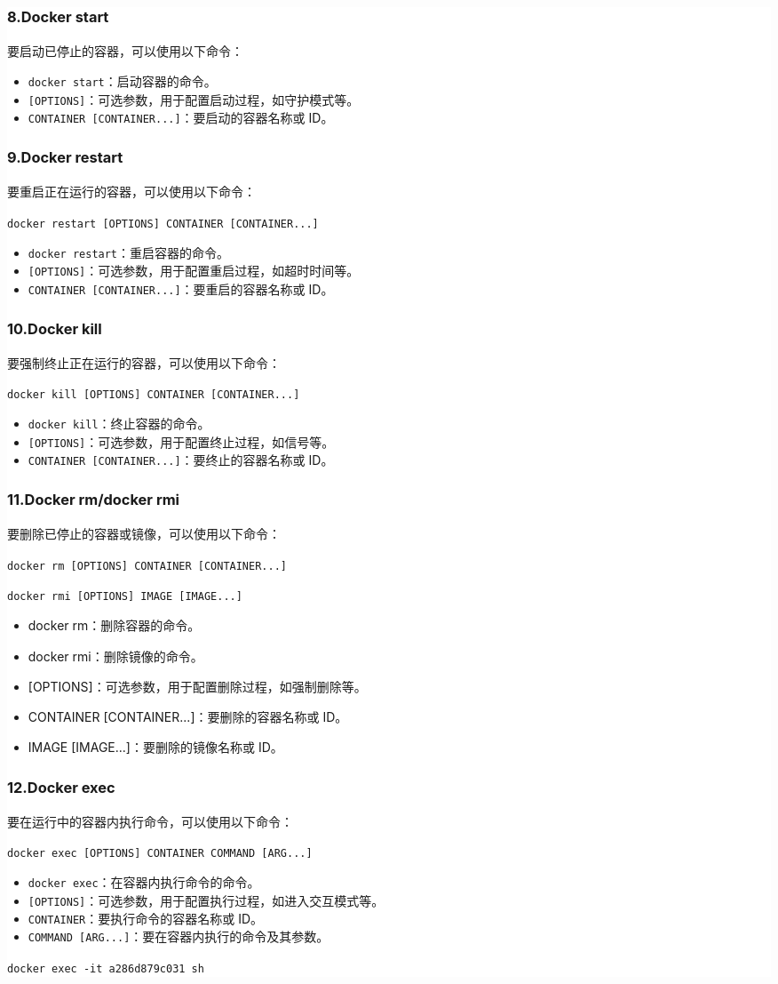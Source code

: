 ### 8.Docker start

要启动已停止的容器，可以使用以下命令：

- `docker start`：启动容器的命令。
- `[OPTIONS]`：可选参数，用于配置启动过程，如守护模式等。
- `CONTAINER [CONTAINER...]`：要启动的容器名称或 ID。

### 9.Docker restart

要重启正在运行的容器，可以使用以下命令：

`docker restart [OPTIONS] CONTAINER [CONTAINER...]`

- `docker restart`：重启容器的命令。
- `[OPTIONS]`：可选参数，用于配置重启过程，如超时时间等。
- `CONTAINER [CONTAINER...]`：要重启的容器名称或 ID。

### 10.Docker kill

要强制终止正在运行的容器，可以使用以下命令：

`docker kill [OPTIONS] CONTAINER [CONTAINER...]`

- `docker kill`：终止容器的命令。
- `[OPTIONS]`：可选参数，用于配置终止过程，如信号等。
- `CONTAINER [CONTAINER...]`：要终止的容器名称或 ID。

### 11.Docker rm/docker rmi

要删除已停止的容器或镜像，可以使用以下命令：

`docker rm [OPTIONS] CONTAINER [CONTAINER...]`

`docker rmi [OPTIONS] IMAGE [IMAGE...]`

- docker rm：删除容器的命令。

- docker rmi：删除镜像的命令。

- [OPTIONS]：可选参数，用于配置删除过程，如强制删除等。
- CONTAINER [CONTAINER...]：要删除的容器名称或 ID。

- IMAGE [IMAGE...]：要删除的镜像名称或 ID。

### 12.Docker exec

要在运行中的容器内执行命令，可以使用以下命令：

`docker exec [OPTIONS] CONTAINER COMMAND [ARG...]`

- `docker exec`：在容器内执行命令的命令。
- `[OPTIONS]`：可选参数，用于配置执行过程，如进入交互模式等。
- `CONTAINER`：要执行命令的容器名称或 ID。
- `COMMAND [ARG...]`：要在容器内执行的命令及其参数。

`docker exec -it a286d879c031 sh`
